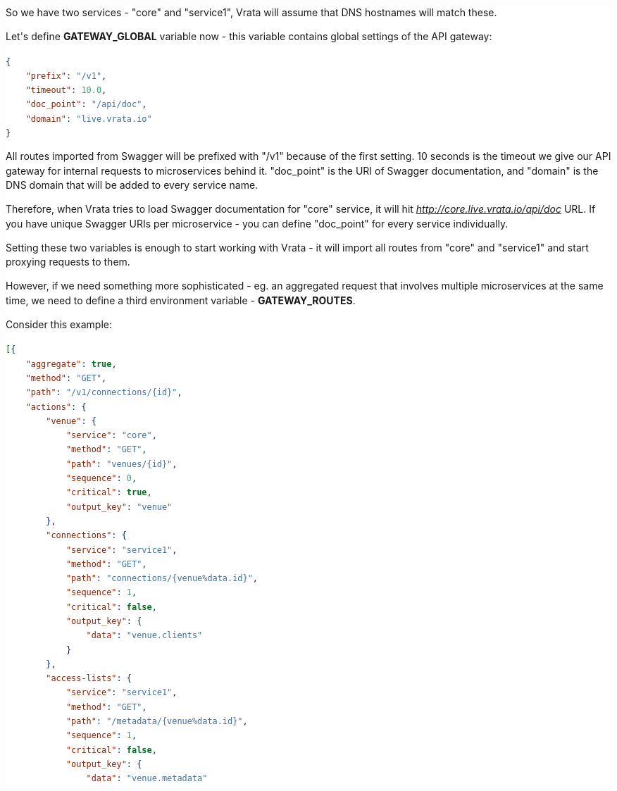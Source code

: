 So we have two services - "core" and "service1", Vrata will assume that DNS hostnames will match these.

Let's define **GATEWAY_GLOBAL** variable now - this variable contains global settings of the API gateway:

```json
{
	"prefix": "/v1",
	"timeout": 10.0,
	"doc_point": "/api/doc",
	"domain": "live.vrata.io"
}
```

All routes imported from Swagger will be prefixed with "/v1" because of the first setting. 10 seconds is the timeout
we give our API gateway for internal requests to microservices behind it. "doc_point" is the URI of Swagger
documentation, and "domain" is the DNS domain that will be added to every service name.

Therefore, when Vrata tries to load Swagger documentation for "core" service, it will hit *http://core.live.vrata.io/api/doc* URL.
If you have unique Swagger URIs per microservice - you can define "doc_point" for every service individually.

Setting these two variables is enough to start working with Vrata - it will import all routes from "core" and "service1"
and start proxying requests to them.

However, if we need something more sophisticated - eg. an aggregated request that involves multiple
microservices at the same time, we need to define a third environment variable - **GATEWAY_ROUTES**.

Consider this example:

```json
[{
	"aggregate": true,
	"method": "GET",
	"path": "/v1/connections/{id}",
	"actions": {
		"venue": {
			"service": "core",
			"method": "GET",
			"path": "venues/{id}",
			"sequence": 0,
			"critical": true,
			"output_key": "venue"
		},
		"connections": {
			"service": "service1",
			"method": "GET",
			"path": "connections/{venue%data.id}",
			"sequence": 1,
			"critical": false,
			"output_key": {
				"data": "venue.clients"
			}
		},
		"access-lists": {
			"service": "service1",
			"method": "GET",
			"path": "/metadata/{venue%data.id}",
			"sequence": 1,
			"critical": false,
			"output_key": {
				"data": "venue.metadata"
```